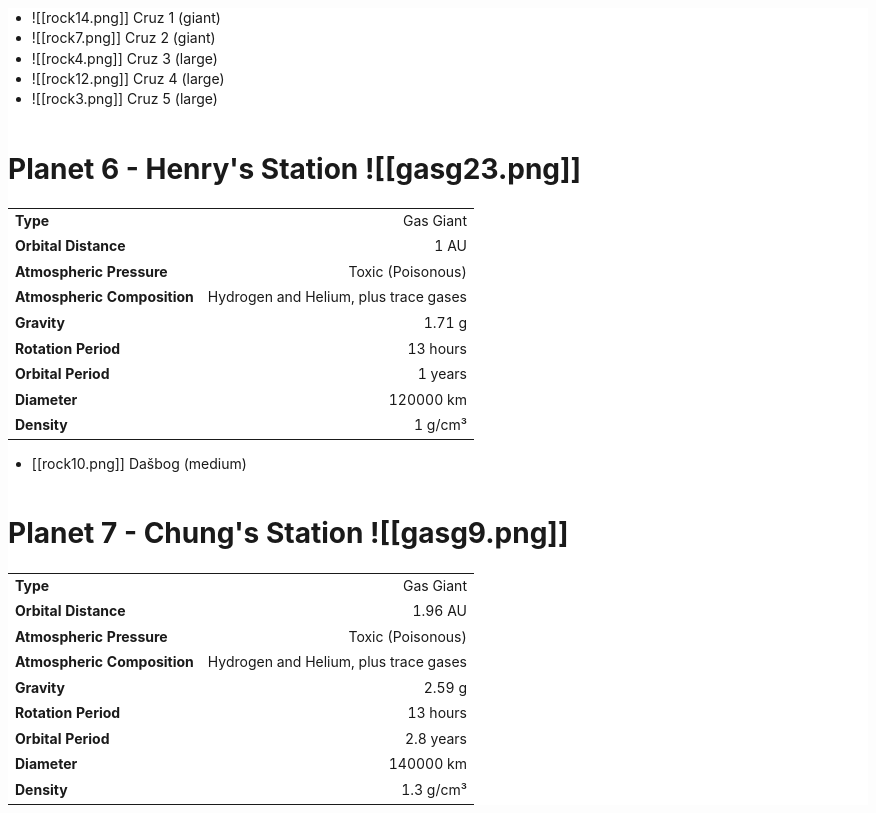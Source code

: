 

- ![[rock14.png]] Cruz 1 (giant)
- ![[rock7.png]] Cruz 2 (giant)
- ![[rock4.png]] Cruz 3 (large)
- ![[rock12.png]] Cruz 4 (large)
- ![[rock3.png]] Cruz 5 (large)


# Planet 6 - Henry's Station ![[gasg23.png]]
|                             |                           |
| --------------------------- | -------------------------:|
| **Type**                    |             Gas Giant |
| **Orbital Distance**        |   1 AU |
| **Atmospheric Pressure**    |       Toxic (Poisonous) |
| **Atmospheric Composition** |      Hydrogen and Helium, plus trace gases |
| **Gravity**                 |        1.71 g |
| **Rotation Period**         |  13 hours |
| **Orbital Period** | 1 years |
| **Diameter**                |      120000 km | 
| **Density**                 |    1 g/cm³ |



- [[rock10.png]] Dašbog (medium)

# Planet 7 - Chung's Station ![[gasg9.png]]
|                             |                           |
| --------------------------- | -------------------------:|
| **Type**                    |             Gas Giant |
| **Orbital Distance**        |   1.96 AU |
| **Atmospheric Pressure**    |       Toxic (Poisonous) |
| **Atmospheric Composition** |      Hydrogen and Helium, plus trace gases |
| **Gravity**                 |        2.59 g |
| **Rotation Period**         |  13 hours |
| **Orbital Period** | 2.8 years |
| **Diameter**                |      140000 km | 
| **Density**                 |    1.3 g/cm³ |

